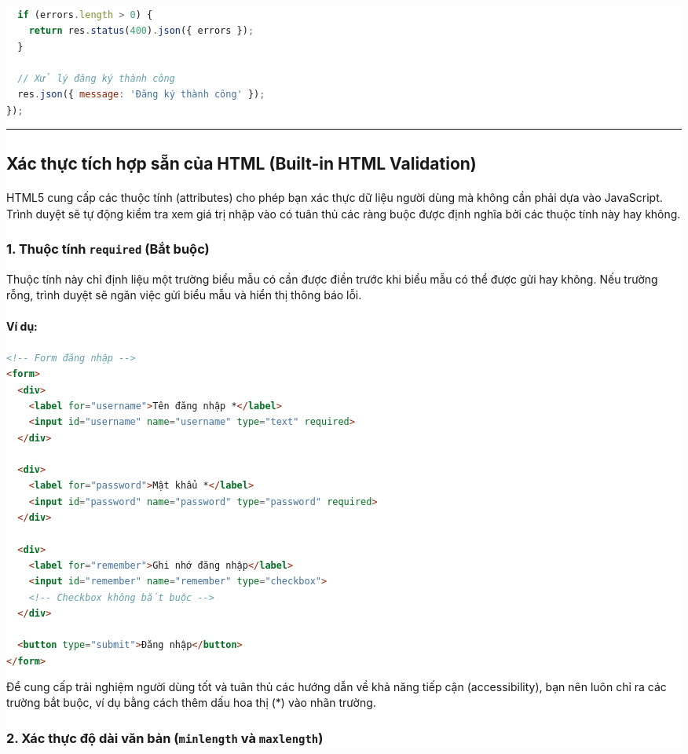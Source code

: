 ```javascript
  if (errors.length > 0) {
    return res.status(400).json({ errors });
  }

  // Xử lý đăng ký thành công
  res.json({ message: 'Đăng ký thành công' });
});
```

---

## Xác thực tích hợp sẵn của HTML (Built-in HTML Validation)

HTML5 cung cấp các thuộc tính (attributes) cho phép bạn xác thực dữ liệu người dùng mà không cần phải dựa vào JavaScript. Trình duyệt sẽ tự động kiểm tra xem giá trị nhập vào có tuân thủ các ràng buộc được định nghĩa bởi các thuộc tính này hay không.

### 1. Thuộc tính `required` (Bắt buộc)

Thuộc tính này chỉ định liệu một trường biểu mẫu có cần được điền trước khi biểu mẫu có thể được gửi hay không. Nếu trường rỗng, trình duyệt sẽ ngăn việc gửi biểu mẫu và hiển thị thông báo lỗi.

#### Ví dụ:
```html
<!-- Form đăng nhập -->
<form>
  <div>
    <label for="username">Tên đăng nhập *</label>
    <input id="username" name="username" type="text" required>
  </div>
  
  <div>
    <label for="password">Mật khẩu *</label>
    <input id="password" name="password" type="password" required>
  </div>
  
  <div>
    <label for="remember">Ghi nhớ đăng nhập</label>
    <input id="remember" name="remember" type="checkbox">
    <!-- Checkbox không bắt buộc -->
  </div>
  
  <button type="submit">Đăng nhập</button>
</form>
```

Để cung cấp trải nghiệm người dùng tốt và tuân thủ các hướng dẫn về khả năng tiếp cận (accessibility), bạn nên luôn chỉ ra các trường bắt buộc, ví dụ bằng cách thêm dấu hoa thị (*) vào nhãn trường.

### 2. Xác thực độ dài văn bản (`minlength` và `maxlength`)
